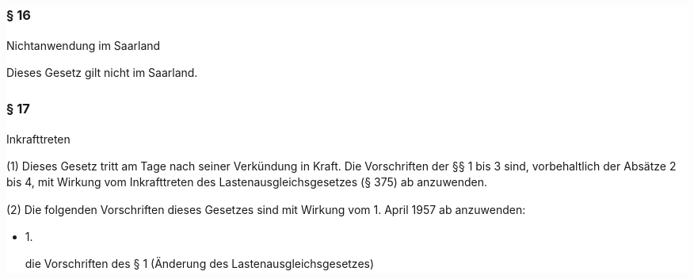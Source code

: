 </div>

</div>

</div>

</div>

<span id="BJNR008090957BJNE001000326.html"></span>

### § 16  
Nichtanwendung im Saarland

<div>

<div class="jnhtml">

<div>

<div class="jurAbsatz">

Dieses Gesetz gilt nicht im Saarland.

</div>

</div>

</div>

</div>

<span id="BJNR008090957BJNE001100326.html"></span>

### § 17  
Inkrafttreten

<div>

<div class="jnhtml">

<div>

<div class="jurAbsatz">

(1) Dieses Gesetz tritt am Tage nach seiner Verkündung in Kraft. Die
Vorschriften der §§ 1 bis 3 sind, vorbehaltlich der Absätze 2 bis 4, mit
Wirkung vom Inkrafttreten des Lastenausgleichsgesetzes (§ 375) ab
anzuwenden.

</div>

<div class="jurAbsatz">

(2) Die folgenden Vorschriften dieses Gesetzes sind mit Wirkung vom 1.
April 1957 ab anzuwenden:

  - 1\.
    
    <div style="">
    
    die Vorschriften des § 1 (Änderung des Lastenausgleichsgesetzes)
    